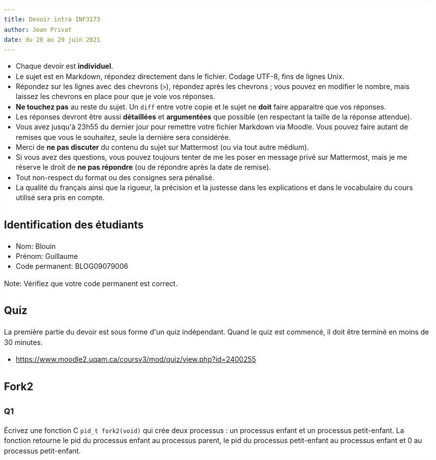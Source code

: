 ```yaml
---
title: Devoir intra INF3173
author: Jean Privat
date: du 28 au 29 juin 2021
---
```


* Chaque devoir est **individuel**.
* Le sujet est en Markdown, répondez directement dans le fichier. Codage UTF-8, fins de lignes Unix.
* Répondez sur les lignes avec des chevrons (`>`), répondez après les chevrons ; vous pouvez en modifier le nombre, mais laissez les chevrons en place pour que je voie vos réponses.
* **Ne touchez pas** au reste du sujet. Un `diff` entre votre copie et le sujet ne **doit** faire apparaitre que vos réponses.
* Les réponses devront être aussi **détaillées** et **argumentées** que possible (en respectant la taille de la réponse attendue).
* Vous avez jusqu'à 23h55 du dernier jour pour remettre votre fichier Markdown via Moodle. Vous pouvez faire autant de remises que vous le souhaitez, seule la dernière sera considérée.
* Merci de **ne pas discuter** du contenu du sujet sur Mattermost (ou via tout autre médium).
* Si vous avez des questions, vous pouvez toujours tenter de me les poser en message privé sur Mattermost, mais je me réserve le droit de **ne pas répondre** (ou de répondre après la date de remise).
* Tout non-respect du format ou des consignes sera pénalisé.
* La qualité du français ainsi que la rigueur, la précision et la justesse dans les explications et dans le vocabulaire du cours utilisé sera pris en compte.


## Identification des étudiants

* Nom: Blouin
* Prénom: Guillaume
* Code permanent: BLOG09079006

Note: Vérifiez que votre code permanent est correct.


## Quiz

La première partie du devoir est sous forme d'un quiz indépendant.
Quand le quiz est commencé, il doit être terminé en moins de 30 minutes.

* <https://www.moodle2.uqam.ca/coursv3/mod/quiz/view.php?id=2400255>


## Fork2

### Q1

Écrivez une fonction C `pid_t fork2(void)` qui crée deux processus : un processus enfant et un processus petit-enfant.
La fonction retourne le pid du processus enfant au processus parent, le pid du processus petit-enfant au processus enfant et 0 au processus petit-enfant.
